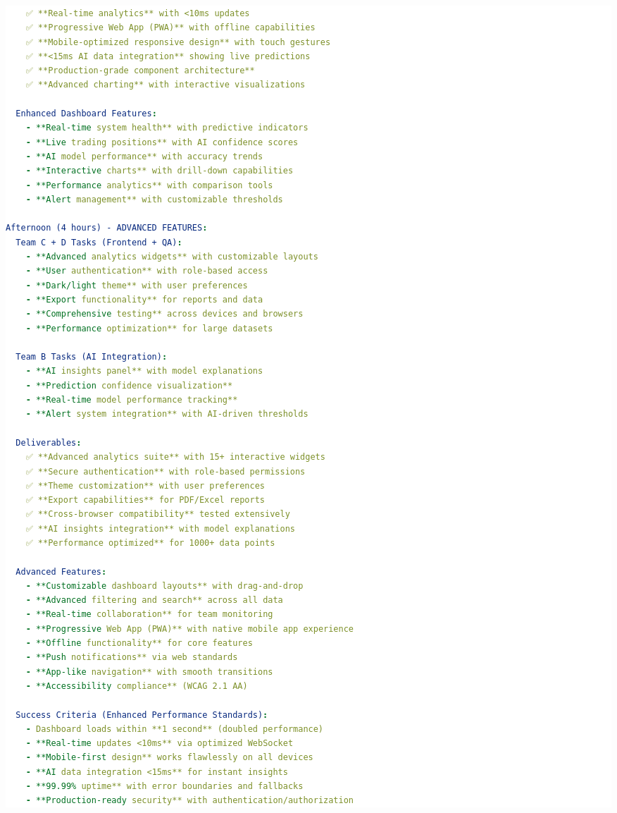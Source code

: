 ```yaml
    ✅ **Real-time analytics** with <10ms updates
    ✅ **Progressive Web App (PWA)** with offline capabilities
    ✅ **Mobile-optimized responsive design** with touch gestures
    ✅ **<15ms AI data integration** showing live predictions
    ✅ **Production-grade component architecture**
    ✅ **Advanced charting** with interactive visualizations

  Enhanced Dashboard Features:
    - **Real-time system health** with predictive indicators
    - **Live trading positions** with AI confidence scores
    - **AI model performance** with accuracy trends
    - **Interactive charts** with drill-down capabilities
    - **Performance analytics** with comparison tools
    - **Alert management** with customizable thresholds

Afternoon (4 hours) - ADVANCED FEATURES:
  Team C + D Tasks (Frontend + QA):
    - **Advanced analytics widgets** with customizable layouts
    - **User authentication** with role-based access
    - **Dark/light theme** with user preferences
    - **Export functionality** for reports and data
    - **Comprehensive testing** across devices and browsers
    - **Performance optimization** for large datasets

  Team B Tasks (AI Integration):
    - **AI insights panel** with model explanations
    - **Prediction confidence visualization**
    - **Real-time model performance tracking**
    - **Alert system integration** with AI-driven thresholds

  Deliverables:
    ✅ **Advanced analytics suite** with 15+ interactive widgets
    ✅ **Secure authentication** with role-based permissions
    ✅ **Theme customization** with user preferences
    ✅ **Export capabilities** for PDF/Excel reports
    ✅ **Cross-browser compatibility** tested extensively
    ✅ **AI insights integration** with model explanations
    ✅ **Performance optimized** for 1000+ data points

  Advanced Features:
    - **Customizable dashboard layouts** with drag-and-drop
    - **Advanced filtering and search** across all data
    - **Real-time collaboration** for team monitoring
    - **Progressive Web App (PWA)** with native mobile app experience
    - **Offline functionality** for core features
    - **Push notifications** via web standards
    - **App-like navigation** with smooth transitions
    - **Accessibility compliance** (WCAG 2.1 AA)

  Success Criteria (Enhanced Performance Standards):
    - Dashboard loads within **1 second** (doubled performance)
    - **Real-time updates <10ms** via optimized WebSocket
    - **Mobile-first design** works flawlessly on all devices
    - **AI data integration <15ms** for instant insights
    - **99.99% uptime** with error boundaries and fallbacks
    - **Production-ready security** with authentication/authorization
```
